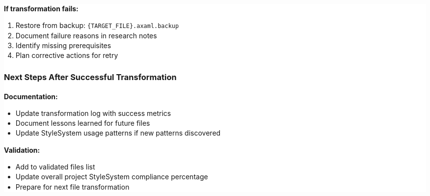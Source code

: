 **If transformation fails:**
1. Restore from backup: `{TARGET_FILE}.axaml.backup`
2. Document failure reasons in research notes
3. Identify missing prerequisites
4. Plan corrective actions for retry

### Next Steps After Successful Transformation

**Documentation:**
- Update transformation log with success metrics
- Document lessons learned for future files
- Update StyleSystem usage patterns if new patterns discovered

**Validation:**
- Add to validated files list
- Update overall project StyleSystem compliance percentage
- Prepare for next file transformation
